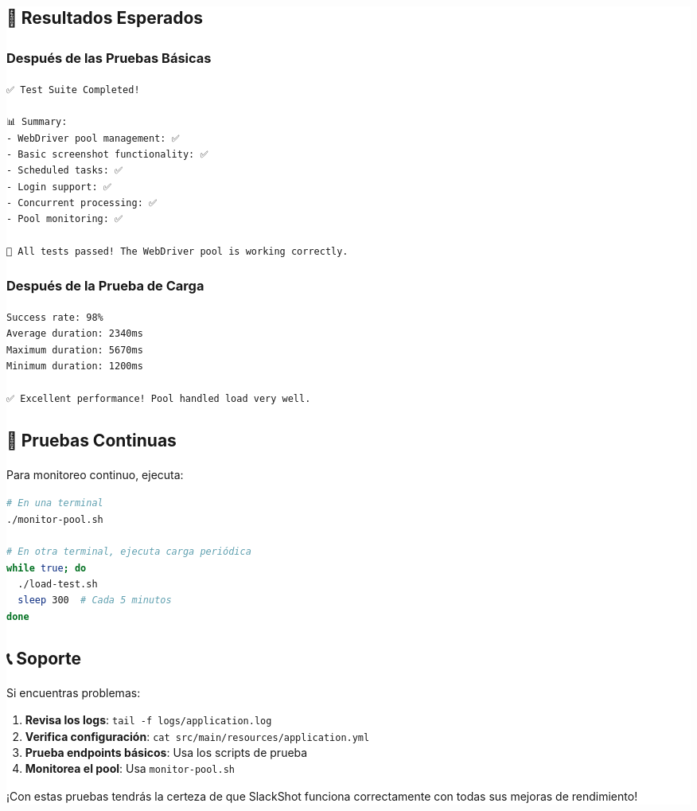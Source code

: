 ## 🎯 Resultados Esperados

### Después de las Pruebas Básicas
```
✅ Test Suite Completed!

📊 Summary:
- WebDriver pool management: ✅
- Basic screenshot functionality: ✅
- Scheduled tasks: ✅
- Login support: ✅
- Concurrent processing: ✅
- Pool monitoring: ✅

🎉 All tests passed! The WebDriver pool is working correctly.
```

### Después de la Prueba de Carga
```
Success rate: 98%
Average duration: 2340ms
Maximum duration: 5670ms
Minimum duration: 1200ms

✅ Excellent performance! Pool handled load very well.
```

## 🔄 Pruebas Continuas

Para monitoreo continuo, ejecuta:

```bash
# En una terminal
./monitor-pool.sh

# En otra terminal, ejecuta carga periódica
while true; do
  ./load-test.sh
  sleep 300  # Cada 5 minutos
done
```

## 📞 Soporte

Si encuentras problemas:

1. **Revisa los logs**: `tail -f logs/application.log`
2. **Verifica configuración**: `cat src/main/resources/application.yml`
3. **Prueba endpoints básicos**: Usa los scripts de prueba
4. **Monitorea el pool**: Usa `monitor-pool.sh`

¡Con estas pruebas tendrás la certeza de que SlackShot funciona correctamente con todas sus mejoras de rendimiento! 
